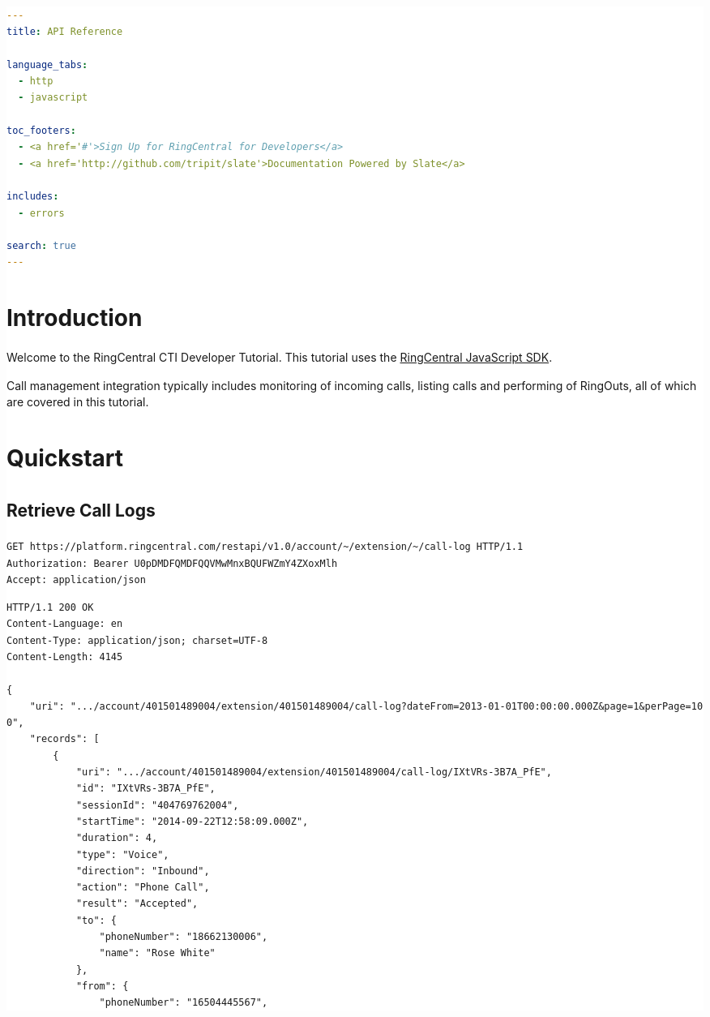 ```yaml
---
title: API Reference

language_tabs:
  - http
  - javascript

toc_footers:
  - <a href='#'>Sign Up for RingCentral for Developers</a>
  - <a href='http://github.com/tripit/slate'>Documentation Powered by Slate</a>

includes:
  - errors

search: true
---
```


# Introduction

Welcome to the RingCentral CTI Developer Tutorial. This tutorial uses the [RingCentral JavaScript SDK](http://github.com/ringcentral/js-sdk).

Call management integration typically includes monitoring of incoming calls, listing calls and performing of RingOuts, all of which are covered in this tutorial.

# Quickstart

## Retrieve Call Logs

```http
GET https://platform.ringcentral.com/restapi/v1.0/account/~/extension/~/call-log HTTP/1.1
Authorization: Bearer U0pDMDFQMDFQQVMwMnxBQUFWZmY4ZXoxMlh
Accept: application/json
```

```
HTTP/1.1 200 OK
Content-Language: en
Content-Type: application/json; charset=UTF-8
Content-Length: 4145

{
    "uri": ".../account/401501489004/extension/401501489004/call-log?dateFrom=2013-01-01T00:00:00.000Z&page=1&perPage=100",
    "records": [
        {
            "uri": ".../account/401501489004/extension/401501489004/call-log/IXtVRs-3B7A_PfE",
            "id": "IXtVRs-3B7A_PfE",
            "sessionId": "404769762004",
            "startTime": "2014-09-22T12:58:09.000Z",
            "duration": 4,
            "type": "Voice",
            "direction": "Inbound",
            "action": "Phone Call",
            "result": "Accepted",
            "to": {
                "phoneNumber": "18662130006",
                "name": "Rose White"
            },
            "from": {
                "phoneNumber": "16504445567",
```